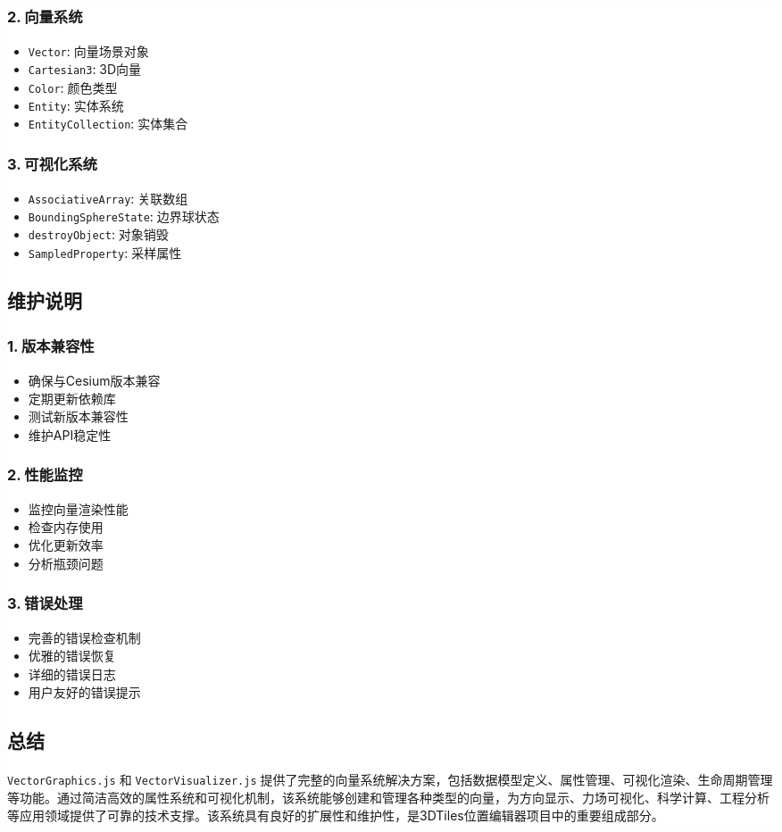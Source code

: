 ### 2. 向量系统
- `Vector`: 向量场景对象
- `Cartesian3`: 3D向量
- `Color`: 颜色类型
- `Entity`: 实体系统
- `EntityCollection`: 实体集合

### 3. 可视化系统
- `AssociativeArray`: 关联数组
- `BoundingSphereState`: 边界球状态
- `destroyObject`: 对象销毁
- `SampledProperty`: 采样属性

## 维护说明

### 1. 版本兼容性
- 确保与Cesium版本兼容
- 定期更新依赖库
- 测试新版本兼容性
- 维护API稳定性

### 2. 性能监控
- 监控向量渲染性能
- 检查内存使用
- 优化更新效率
- 分析瓶颈问题

### 3. 错误处理
- 完善的错误检查机制
- 优雅的错误恢复
- 详细的错误日志
- 用户友好的错误提示

## 总结

`VectorGraphics.js` 和 `VectorVisualizer.js` 提供了完整的向量系统解决方案，包括数据模型定义、属性管理、可视化渲染、生命周期管理等功能。通过简洁高效的属性系统和可视化机制，该系统能够创建和管理各种类型的向量，为方向显示、力场可视化、科学计算、工程分析等应用领域提供了可靠的技术支撑。该系统具有良好的扩展性和维护性，是3DTiles位置编辑器项目中的重要组成部分。
